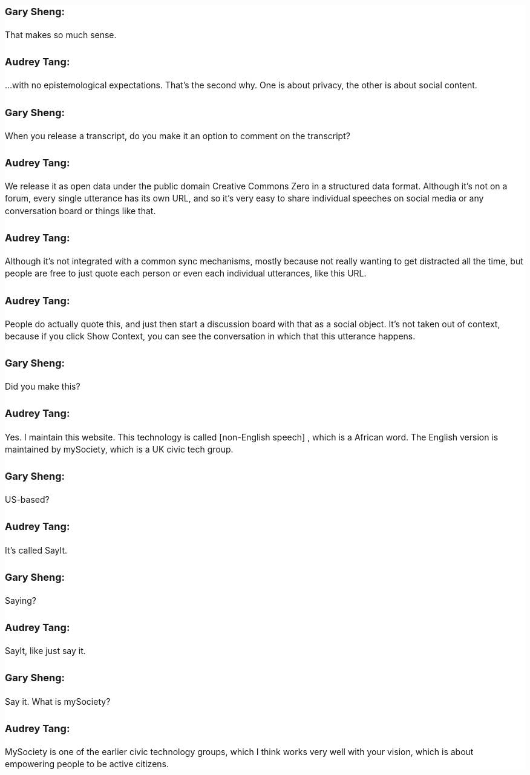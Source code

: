 ### Gary Sheng:
That makes so much sense.

### Audrey Tang:
…with no epistemological expectations. That’s the second why. One is about privacy, the other is about social content.

### Gary Sheng:
When you release a transcript, do you make it an option to comment on the transcript?

### Audrey Tang:
We release it as open data under the public domain Creative Commons Zero in a structured data format. Although it’s not on a forum, every single utterance has its own URL, and so it’s very easy to share individual speeches on social media or any conversation board or things like that.

### Audrey Tang:
Although it’s not integrated with a common sync mechanisms, mostly because not really wanting to get distracted all the time, but people are free to just quote each person or even each individual utterances, like this URL.

### Audrey Tang:
People do actually quote this, and just then start a discussion board with that as a social object. It’s not taken out of context, because if you click Show Context, you can see the conversation in which that this utterance happens.

### Gary Sheng:
Did you make this?

### Audrey Tang:
Yes. I maintain this website. This technology is called \[non-English speech\] , which is a African word. The English version is maintained by mySociety, which is a UK civic tech group.

### Gary Sheng:
US-based?

### Audrey Tang:
It’s called SayIt.

### Gary Sheng:
Saying?

### Audrey Tang:
SayIt, like just say it.

### Gary Sheng:
Say it. What is mySociety?

### Audrey Tang:
MySociety is one of the earlier civic technology groups, which I think works very well with your vision, which is about empowering people to be active citizens.
